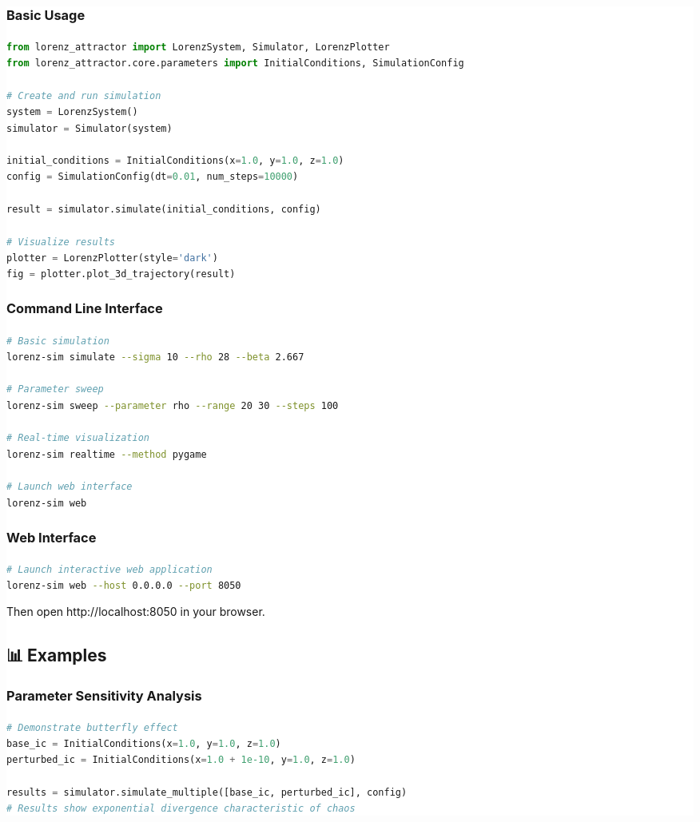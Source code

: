 ### Basic Usage

```python
from lorenz_attractor import LorenzSystem, Simulator, LorenzPlotter
from lorenz_attractor.core.parameters import InitialConditions, SimulationConfig

# Create and run simulation
system = LorenzSystem()
simulator = Simulator(system)

initial_conditions = InitialConditions(x=1.0, y=1.0, z=1.0)
config = SimulationConfig(dt=0.01, num_steps=10000)

result = simulator.simulate(initial_conditions, config)

# Visualize results
plotter = LorenzPlotter(style='dark')
fig = plotter.plot_3d_trajectory(result)
```

### Command Line Interface

```bash
# Basic simulation
lorenz-sim simulate --sigma 10 --rho 28 --beta 2.667

# Parameter sweep
lorenz-sim sweep --parameter rho --range 20 30 --steps 100

# Real-time visualization
lorenz-sim realtime --method pygame

# Launch web interface
lorenz-sim web
```

### Web Interface

```bash
# Launch interactive web application
lorenz-sim web --host 0.0.0.0 --port 8050
```

Then open http://localhost:8050 in your browser.

## 📊 Examples

### Parameter Sensitivity Analysis
```python
# Demonstrate butterfly effect
base_ic = InitialConditions(x=1.0, y=1.0, z=1.0)
perturbed_ic = InitialConditions(x=1.0 + 1e-10, y=1.0, z=1.0)

results = simulator.simulate_multiple([base_ic, perturbed_ic], config)
# Results show exponential divergence characteristic of chaos
```
